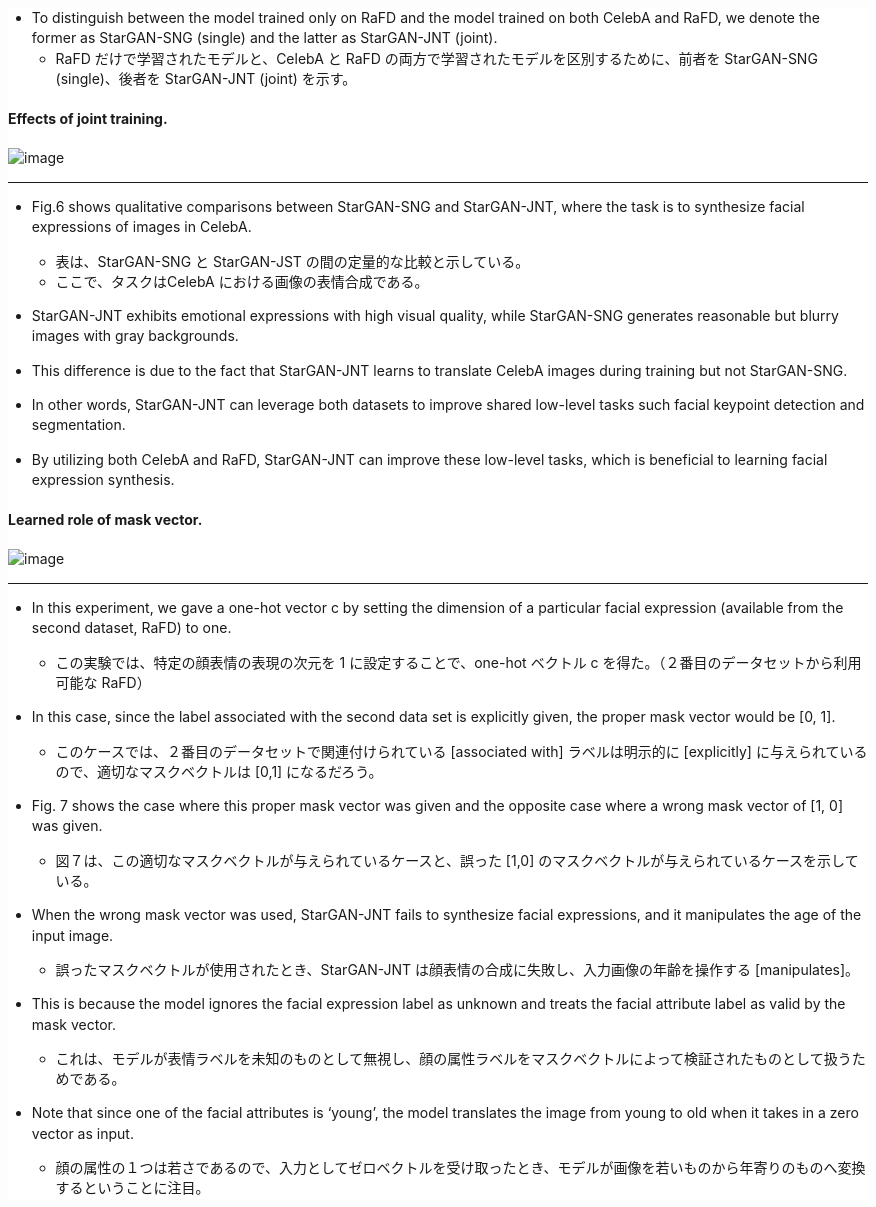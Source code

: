 - To distinguish between the model trained only on RaFD and the model trained on both CelebA and RaFD, we denote the former as StarGAN-SNG (single) and the latter as StarGAN-JNT (joint).
    - RaFD だけで学習されたモデルと、CelebA と RaFD の両方で学習されたモデルを区別するために、前者を StarGAN-SNG (single)、後者を StarGAN-JNT (joint) を示す。

#### Effects of joint training.

![image](https://user-images.githubusercontent.com/25688193/59647264-7fc16680-91b5-11e9-8ac0-94fe400105b3.png)<br>

---

- Fig.6 shows qualitative comparisons between StarGAN-SNG and StarGAN-JNT, where the task is to synthesize facial expressions of images in CelebA. 
    - 表は、StarGAN-SNG と StarGAN-JST の間の定量的な比較と示している。
    - ここで、タスクはCelebA における画像の表情合成である。

- StarGAN-JNT exhibits emotional expressions with high visual quality, while StarGAN-SNG generates reasonable but blurry images with gray backgrounds.

- This difference is due to the fact that StarGAN-JNT learns to translate CelebA images during training but not StarGAN-SNG.

- In other words, StarGAN-JNT can leverage both datasets to improve shared low-level tasks such facial keypoint detection and segmentation. 

- By utilizing both CelebA and RaFD, StarGAN-JNT can improve these low-level tasks, which is beneficial to learning facial expression synthesis.

#### Learned role of mask vector.

![image](https://user-images.githubusercontent.com/25688193/59648913-a84c5f00-91bb-11e9-87e6-916e5f453e33.png)

---

- In this experiment, we gave a one-hot vector c by setting the dimension of a particular facial expression (available from the second dataset, RaFD) to one.
    - この実験では、特定の顔表情の表現の次元を 1 に設定することで、one-hot ベクトル c を得た。（２番目のデータセットから利用可能な RaFD）

- In this case, since the label associated with the second data set is explicitly given, the proper mask vector would be [0, 1].
    - このケースでは、２番目のデータセットで関連付けられている [associated with] ラベルは明示的に [explicitly] に与えられているので、適切なマスクベクトルは [0,1] になるだろう。

- Fig. 7 shows the case where this proper mask vector was given and the opposite case where a wrong mask vector of [1, 0] was given.
    - 図７は、この適切なマスクベクトルが与えられているケースと、誤った [1,0] のマスクベクトルが与えられているケースを示している。

- When the wrong mask vector was used, StarGAN-JNT fails to synthesize facial expressions, and it manipulates the age of the input image.
    - 誤ったマスクベクトルが使用されたとき、StarGAN-JNT は顔表情の合成に失敗し、入力画像の年齢を操作する [manipulates]。

- This is because the model ignores the facial expression label as unknown and treats the facial attribute label as valid by the mask vector.
    - これは、モデルが表情ラベルを未知のものとして無視し、顔の属性ラベルをマスクベクトルによって検証されたものとして扱うためである。

- Note that since one of the facial attributes is ‘young’, the model translates the image from young to old when it takes in a zero vector as input.
    - 顔の属性の１つは若さであるので、入力としてゼロベクトルを受け取ったとき、モデルが画像を若いものから年寄りのものへ変換するということに注目。
